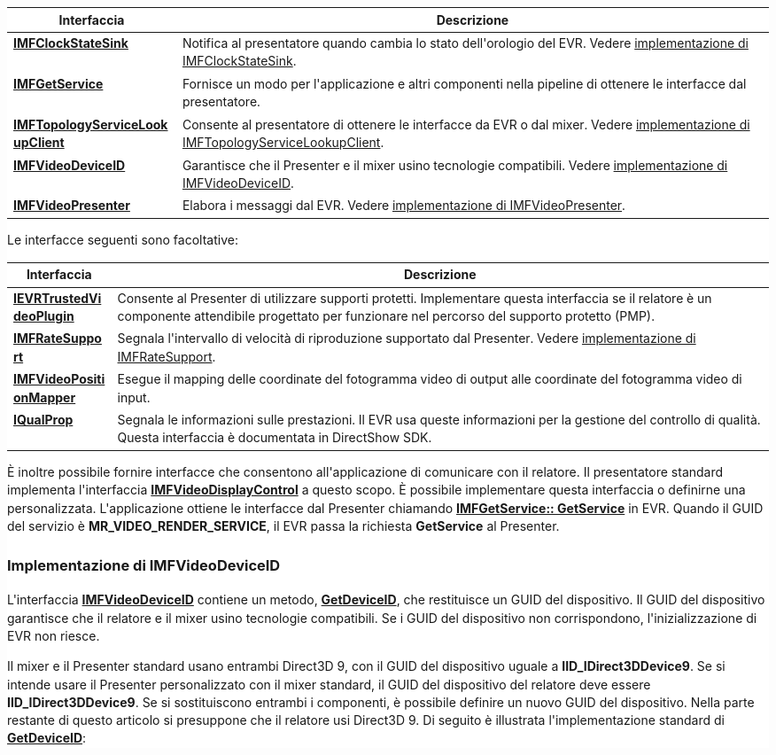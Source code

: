 | Interfaccia                                                                | Descrizione                                                                                                                                                         |
|--------------------------------------------------------------------------|---------------------------------------------------------------------------------------------------------------------------------------------------------------------|
| [**IMFClockStateSink**](/windows/desktop/api/mfidl/nn-mfidl-imfclockstatesink)                           | Notifica al presentatore quando cambia lo stato dell'orologio del EVR. Vedere [implementazione di IMFClockStateSink](#implementing-imfclockstatesink).                                   |
| [**IMFGetService**](/windows/desktop/api/mfidl/nn-mfidl-imfgetservice)                                   | Fornisce un modo per l'applicazione e altri componenti nella pipeline di ottenere le interfacce dal presentatore.                                                       |
| [**IMFTopologyServiceLookupClient**](/windows/desktop/api/evr/nn-evr-imftopologyservicelookupclient) | Consente al presentatore di ottenere le interfacce da EVR o dal mixer. Vedere [implementazione di IMFTopologyServiceLookupClient](#implementing-imftopologyservicelookupclient). |
| [**IMFVideoDeviceID**](/windows/desktop/api/evr/nn-evr-imfvideodeviceid)                             | Garantisce che il Presenter e il mixer usino tecnologie compatibili. Vedere [implementazione di IMFVideoDeviceID](#implementing-imfvideodeviceid).                          |
| [**IMFVideoPresenter**](/windows/desktop/api/evr/nn-evr-imfvideopresenter)                           | Elabora i messaggi dal EVR. Vedere [implementazione di IMFVideoPresenter](#implementing-imfvideopresenter).                                                             |



 

Le interfacce seguenti sono facoltative:



| Interfaccia                                                | Descrizione                                                                                                                                                               |
|----------------------------------------------------------|---------------------------------------------------------------------------------------------------------------------------------------------------------------------------|
| [**IEVRTrustedVideoPlugin**](/windows/desktop/api/evr/nn-evr-ievrtrustedvideoplugin) | Consente al Presenter di utilizzare supporti protetti. Implementare questa interfaccia se il relatore è un componente attendibile progettato per funzionare nel percorso del supporto protetto (PMP). |
| [**IMFRateSupport**](/windows/desktop/api/mfidl/nn-mfidl-imfratesupport)                 | Segnala l'intervallo di velocità di riproduzione supportato dal Presenter. Vedere [implementazione di IMFRateSupport](#implementing-imfratesupport).                                         |
| [**IMFVideoPositionMapper**](/windows/desktop/api/evr/nn-evr-imfvideopositionmapper) | Esegue il mapping delle coordinate del fotogramma video di output alle coordinate del fotogramma video di input.                                                                                       |
| [**IQualProp**](/previous-versions/windows/desktop/api/amvideo/nn-amvideo-iqualprop)                         | Segnala le informazioni sulle prestazioni. Il EVR usa queste informazioni per la gestione del controllo di qualità. Questa interfaccia è documentata in DirectShow SDK.                        |



 

È inoltre possibile fornire interfacce che consentono all'applicazione di comunicare con il relatore. Il presentatore standard implementa l'interfaccia [**IMFVideoDisplayControl**](/windows/desktop/api/evr/nn-evr-imfvideodisplaycontrol) a questo scopo. È possibile implementare questa interfaccia o definirne una personalizzata. L'applicazione ottiene le interfacce dal Presenter chiamando [**IMFGetService:: GetService**](/windows/desktop/api/mfidl/nf-mfidl-imfgetservice-getservice) in EVR. Quando il GUID del servizio è **MR_VIDEO_RENDER_SERVICE**, il EVR passa la richiesta **GetService** al Presenter.

### <a name="implementing-imfvideodeviceid"></a>Implementazione di IMFVideoDeviceID

L'interfaccia [**IMFVideoDeviceID**](/windows/desktop/api/evr/nn-evr-imfvideodeviceid) contiene un metodo, [**GetDeviceID**](/windows/desktop/api/evr/nf-evr-imfvideodeviceid-getdeviceid), che restituisce un GUID del dispositivo. Il GUID del dispositivo garantisce che il relatore e il mixer usino tecnologie compatibili. Se i GUID del dispositivo non corrispondono, l'inizializzazione di EVR non riesce.

Il mixer e il Presenter standard usano entrambi Direct3D 9, con il GUID del dispositivo uguale a **IID_IDirect3DDevice9**. Se si intende usare il Presenter personalizzato con il mixer standard, il GUID del dispositivo del relatore deve essere **IID_IDirect3DDevice9**. Se si sostituiscono entrambi i componenti, è possibile definire un nuovo GUID del dispositivo. Nella parte restante di questo articolo si presuppone che il relatore usi Direct3D 9. Di seguito è illustrata l'implementazione standard di [**GetDeviceID**](/windows/desktop/api/evr/nf-evr-imfvideodeviceid-getdeviceid):

